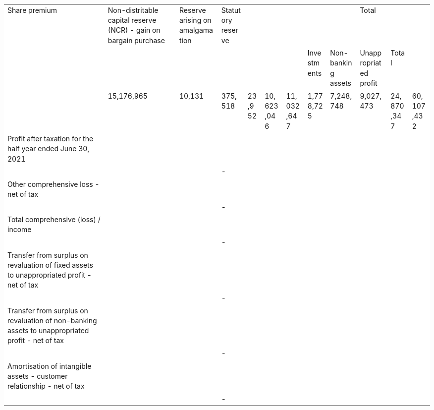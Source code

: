 |                                                                                                  |                                                                  |                                 |                   |        |            |            |             |                    |                       |            |            |
| ------------------------------------------------------------------------------------------------ | ---------------------------------------------------------------- | ------------------------------- | ----------------- | ------ | ---------- | ---------- | ----------- | ------------------ | --------------------- | ---------- | ---------- |
| Share premium                                                                                    | Non-distritable capital reserve (NCR) - gain on bargain purchase | Reserve arising on amalgamation | Statutory reserve |        |            |            |             |                    | Total                 |            |            |
|                                                                                                  |                                                                  |                                 |                   |        |            |            | Investments | Non-banking assets | Unappropriated profit | Total      |            |
|                                                                                                  | 15,176,965                                                       | 10,131                          | 375,518           | 23,952 | 10,623,046 | 11,032,647 | 1,778,725   | 7,248,748          | 9,027,473             | 24,870,347 | 60,107,432 |
| Profit after taxation for the half year ended June 30, 2021                                      |                                                                  |                                 |                   |        |            |            |             |                    |                       |            |            |
|                                                                                                  |                                                                  |                                 | -                 |        |            |            |             |                    |                       |            |            |
| Other comprehensive loss - net of tax                                                            |                                                                  |                                 |                   |        |            |            |             |                    |                       |            |            |
|                                                                                                  |                                                                  |                                 | -                 |        |            |            |             |                    |                       |            |            |
| Total comprehensive (loss) / income                                                              |                                                                  |                                 |                   |        |            |            |             |                    |                       |            |            |
|                                                                                                  |                                                                  |                                 | -                 |        |            |            |             |                    |                       |            |            |
| Transfer from surplus on revaluation of fixed assets to unappropriated profit - net of tax       |                                                                  |                                 |                   |        |            |            |             |                    |                       |            |            |
|                                                                                                  |                                                                  |                                 | -                 |        |            |            |             |                    |                       |            |            |
| Transfer from surplus on revaluation of non-banking assets to unappropriated profit - net of tax |                                                                  |                                 |                   |        |            |            |             |                    |                       |            |            |
|                                                                                                  |                                                                  |                                 | -                 |        |            |            |             |                    |                       |            |            |
| Amortisation of intangible assets - customer relationship - net of tax                           |                                                                  |                                 |                   |        |            |            |             |                    |                       |            |            |
|                                                                                                  |                                                                  |                                 | -                 |        |            |            |             |                    |                       |            |            |